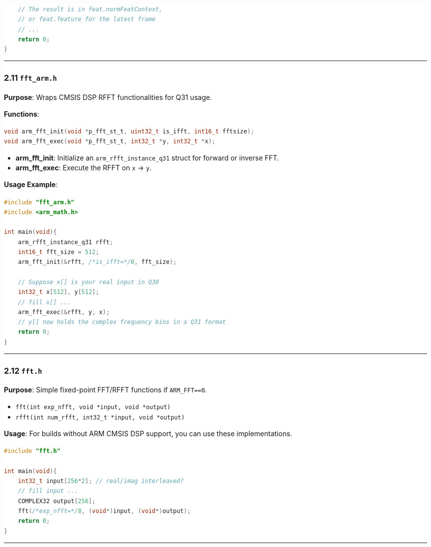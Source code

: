 ```c
    // The result is in feat.normFeatContext, 
    // or feat.feature for the latest frame
    // ...
    return 0;
}
```

---

### 2.11 <a name="fft_armh"></a> **`fft_arm.h`**

**Purpose**: Wraps CMSIS DSP RFFT functionalities for Q31 usage.

**Functions**:
```c
void arm_fft_init(void *p_fft_st_t, uint32_t is_ifft, int16_t fftsize);
void arm_fft_exec(void *p_fft_st_t, int32_t *y, int32_t *x);
```

- **arm_fft_init**: Initialize an `arm_rfft_instance_q31` struct for forward or inverse FFT.  
- **arm_fft_exec**: Execute the RFFT on `x` -> `y`.

**Usage Example**:
```c
#include "fft_arm.h"
#include <arm_math.h>

int main(void){
    arm_rfft_instance_q31 rfft;
    int16_t fft_size = 512;
    arm_fft_init(&rfft, /*is_ifft=*/0, fft_size);

    // Suppose x[] is your real input in Q30
    int32_t x[512], y[512];
    // fill x[] ...
    arm_fft_exec(&rfft, y, x);
    // y[] now holds the complex frequency bins in a Q31 format
    return 0;
}
```

---

### 2.12 <a name="ffth"></a> **`fft.h`**

**Purpose**: Simple fixed-point FFT/RFFT functions if `ARM_FFT==0`.  
- `fft(int exp_nfft, void *input, void *output)`
- `rfft(int num_rfft, int32_t *input, void *output)`

**Usage**: For builds without ARM CMSIS DSP support, you can use these implementations.

```c
#include "fft.h"

int main(void){
    int32_t input[256*2]; // real/imag interleaved?
    // fill input ...
    COMPLEX32 output[256];
    fft(/*exp_nfft=*/8, (void*)input, (void*)output);
    return 0;
}
```

---